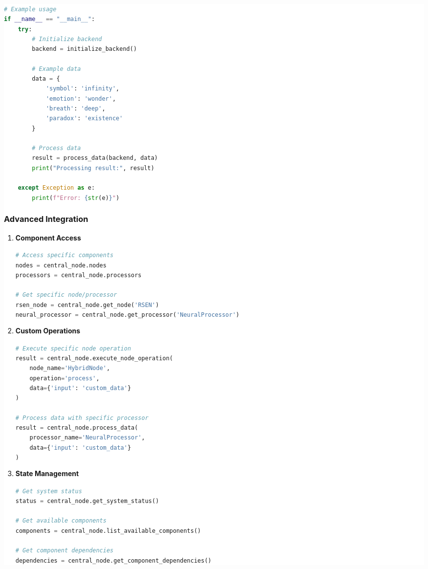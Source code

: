 ```python
# Example usage
if __name__ == "__main__":
    try:
        # Initialize backend
        backend = initialize_backend()
        
        # Example data
        data = {
            'symbol': 'infinity',
            'emotion': 'wonder',
            'breath': 'deep',
            'paradox': 'existence'
        }
        
        # Process data
        result = process_data(backend, data)
        print("Processing result:", result)
        
    except Exception as e:
        print(f"Error: {str(e)}")
```

### Advanced Integration

1. **Component Access**
   ```python
   # Access specific components
   nodes = central_node.nodes
   processors = central_node.processors
   
   # Get specific node/processor
   rsen_node = central_node.get_node('RSEN')
   neural_processor = central_node.get_processor('NeuralProcessor')
   ```

2. **Custom Operations**
   ```python
   # Execute specific node operation
   result = central_node.execute_node_operation(
       node_name='HybridNode',
       operation='process',
       data={'input': 'custom_data'}
   )
   
   # Process data with specific processor
   result = central_node.process_data(
       processor_name='NeuralProcessor',
       data={'input': 'custom_data'}
   )
   ```

3. **State Management**
   ```python
   # Get system status
   status = central_node.get_system_status()
   
   # Get available components
   components = central_node.list_available_components()
   
   # Get component dependencies
   dependencies = central_node.get_component_dependencies()
   ```
